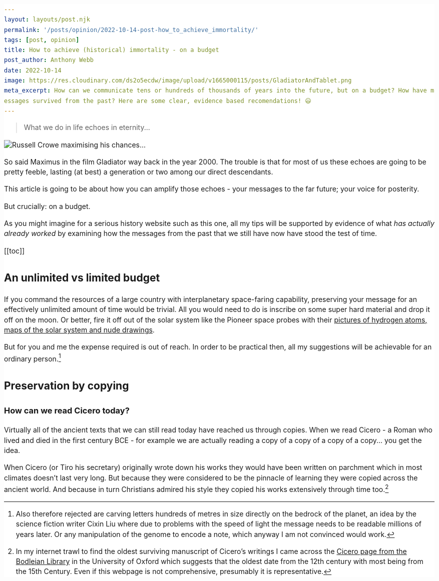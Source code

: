 ```yaml
---
layout: layouts/post.njk
permalink: '/posts/opinion/2022-10-14-post-how_to_achieve_immortality/'
tags: [post, opinion]
title: How to achieve (historical) immortality - on a budget
post_author: Anthony Webb
date: 2022-10-14
image: https://res.cloudinary.com/ds2o5ecdw/image/upload/v1665000115/posts/GladiatorAndTablet.png
meta_excerpt: How can we communicate tens or hundreds of thousands of years into the future, but on a budget? How have messages survived from the past? Here are some clear, evidence based recomendations! 😃
---
```

> What we do in life echoes in eternity...

![Russell Crowe maximising his chances...](https://res.cloudinary.com/ds2o5ecdw/image/upload/v1665000115/posts/GladiatorAndTablet.png#center, 'Russell Crowe maximising his chances...')

So said Maximus in the film Gladiator way back in the year 2000. The trouble is that for most of us these echoes are going to be pretty feeble, lasting (at best) a generation or two among our direct descendants.

This article is going to be about how you can amplify those echoes - your messages to the far future; your voice for posterity.

But crucially: on a budget.

As you might imagine for a serious history website such as this one, all my tips will be supported by evidence of what _has actually already worked_ by examining how the messages from the past that we still have now have stood the test of time.

[[toc]]

## An unlimited vs limited budget

If you command the resources of a large country with interplanetary space-faring capability, preserving your message for an effectively unlimited amount of time would be trivial. All you would need to do is inscribe on some super hard material and drop it off on the moon. Or better, fire it off out of the solar system like the Pioneer space probes with their [pictures of hydrogen atoms, maps of the solar system and nude drawings](https://en.m.wikipedia.org/wiki/Pioneer_plaque).

But for you and me the expense required is out of reach. In order to be practical then, all my suggestions will be achievable for an ordinary person.[^0]

## Preservation by copying

### How can we read Cicero today?

Virtually all of the ancient texts that we can still read today have reached us through copies. When we read Cicero - a Roman who lived and died in the first century BCE - for example we are actually reading a copy of a copy of a copy of a copy... you get the idea.

When Cicero (or Tiro his secretary) originally wrote down his works they would have been written on parchment which in most climates doesn’t last very long. But because they were considered to be the pinnacle of learning they were copied across the ancient world. And because in turn Christians admired his style they copied his works extensively through time too.[^1]


[^0]: Also therefore rejected are carving letters hundreds of metres in size directly on the bedrock of the planet, an idea by the science fiction writer Cixin Liu where due to problems with the speed of light the message needs to be readable millions of years later. Or any manipulation of the genome to encode a note, which anyway I am not convinced would work.
[^1]: In my internet trawl to find the oldest surviving manuscript of Cicero’s writings I came across the [Cicero page from the Bodleian Library](https://medieval.bodleian.ox.ac.uk/catalog/person_78769600) in the University of Oxford which suggests that the oldest date from the 12th century with most being from the 15th Century. Even if this webpage is not comprehensive, presumably it is representative.
[^2]: Assuming that [this website explaining the origins of lorem ipsum](https://www.techopedia.com/definition/12898/lorem-ipsum) is reliable.
[^3]: _The Parthenon_ by Mary Beard, chapter 5
[^4]: Metal coins could also be a good bet. But although they have lasted for thousands of years as well, the cost and difficulty of making them is greater - and there is at least the possibility that they will get recycled into something else.